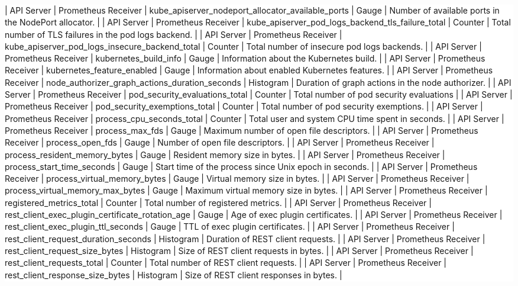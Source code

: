 | API Server         | Prometheus Receiver   | kube_apiserver_nodeport_allocator_available_ports                                                             | Gauge             | Number of available ports in the NodePort allocator.                                     |
| API Server         | Prometheus Receiver   | kube_apiserver_pod_logs_backend_tls_failure_total                                                             | Counter           | Total number of TLS failures in the pod logs backend.                                    |
| API Server         | Prometheus Receiver   | kube_apiserver_pod_logs_insecure_backend_total                                                                | Counter           | Total number of insecure pod logs backends.                                              |
| API Server         | Prometheus Receiver   | kubernetes_build_info                                                                                         | Gauge             | Information about the Kubernetes build.                                                  |
| API Server         | Prometheus Receiver   | kubernetes_feature_enabled                                                                                    | Gauge             | Information about enabled Kubernetes features.                                           |
| API Server         | Prometheus Receiver   | node_authorizer_graph_actions_duration_seconds                                                                | Histogram         | Duration of graph actions in the node authorizer.                                        |
| API Server         | Prometheus Receiver   | pod_security_evaluations_total                                                                                | Counter           | Total number of pod security evaluations                                                 |
| API Server         | Prometheus Receiver   | pod_security_exemptions_total                                                                                 | Counter           | Total number of pod security exemptions.                                                 |
| API Server         | Prometheus Receiver   | process_cpu_seconds_total                                                                                     | Counter           | Total user and system CPU time spent in seconds.                                         |
| API Server         | Prometheus Receiver   | process_max_fds                                                                                               | Gauge             | Maximum number of open file descriptors.                                                 |
| API Server         | Prometheus Receiver   | process_open_fds                                                                                              | Gauge             | Number of open file descriptors.                                                         |
| API Server         | Prometheus Receiver   | process_resident_memory_bytes                                                                                 | Gauge             | Resident memory size in bytes.                                                           |
| API Server         | Prometheus Receiver   | process_start_time_seconds                                                                                    | Gauge             | Start time of the process since Unix epoch in seconds.                                   |
| API Server         | Prometheus Receiver   | process_virtual_memory_bytes                                                                                  | Gauge             | Virtual memory size in bytes.                                                            |
| API Server         | Prometheus Receiver   | process_virtual_memory_max_bytes                                                                              | Gauge             | Maximum virtual memory size in bytes.                                                    |
| API Server         | Prometheus Receiver   | registered_metrics_total                                                                                      | Counter           | Total number of registered metrics.                                                      |
| API Server         | Prometheus Receiver   | rest_client_exec_plugin_certificate_rotation_age                                                              | Gauge             | Age of exec plugin certificates.                                                         |
| API Server         | Prometheus Receiver   | rest_client_exec_plugin_ttl_seconds                                                                           | Gauge             | TTL of exec plugin certificates.                                                         |
| API Server         | Prometheus Receiver   | rest_client_request_duration_seconds                                                                          | Histogram         | Duration of REST client requests.                                                        |
| API Server         | Prometheus Receiver   | rest_client_request_size_bytes                                                                                | Histogram         | Size of REST client requests in bytes.                                                   |
| API Server         | Prometheus Receiver   | rest_client_requests_total                                                                                    | Counter           | Total number of REST client requests.                                                    |
| API Server         | Prometheus Receiver   | rest_client_response_size_bytes                                                                               | Histogram         | Size of REST client responses in bytes.                                                  |